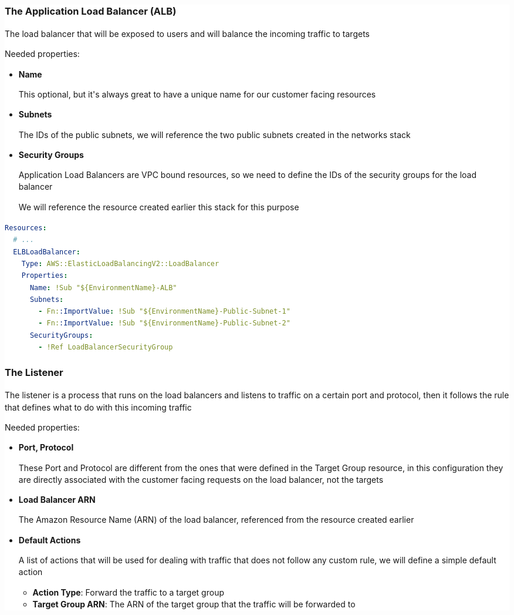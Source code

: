 ### The Application Load Balancer (ALB)

The load balancer that will be exposed to users and will balance the incoming traffic to targets

Needed properties:

- **Name**

  This optional, but it's always great to have a unique name for our customer facing resources

- **Subnets**

  The IDs of the public subnets, we will reference the two public subnets created in the networks stack

- **Security Groups**

  Application Load Balancers are VPC bound resources, so we need to define the IDs of the security groups for the load balancer

  We will reference the resource created earlier this stack for this purpose

```yml
Resources:
  # ...
  ELBLoadBalancer:
    Type: AWS::ElasticLoadBalancingV2::LoadBalancer
    Properties:
      Name: !Sub "${EnvironmentName}-ALB"
      Subnets:
        - Fn::ImportValue: !Sub "${EnvironmentName}-Public-Subnet-1"
        - Fn::ImportValue: !Sub "${EnvironmentName}-Public-Subnet-2"
      SecurityGroups:
        - !Ref LoadBalancerSecurityGroup
```

### The Listener

The listener is a process that runs on the load balancers and listens to traffic on a certain port and protocol, then it follows the rule that defines what to do with this incoming traffic

Needed properties:

- **Port, Protocol**

  These Port and Protocol are different from the ones that were defined in the Target Group resource, in this configuration they are directly associated with the customer facing requests on the load balancer, not the targets

- **Load Balancer ARN**

  The Amazon Resource Name (ARN) of the load balancer, referenced from the resource created earlier

- **Default Actions**

  A list of actions that will be used for dealing with traffic that does not follow any custom rule, we will define a simple default action

  - **Action Type**: Forward the traffic to a target group
  - **Target Group ARN**: The ARN of the target group that the traffic will be forwarded to
